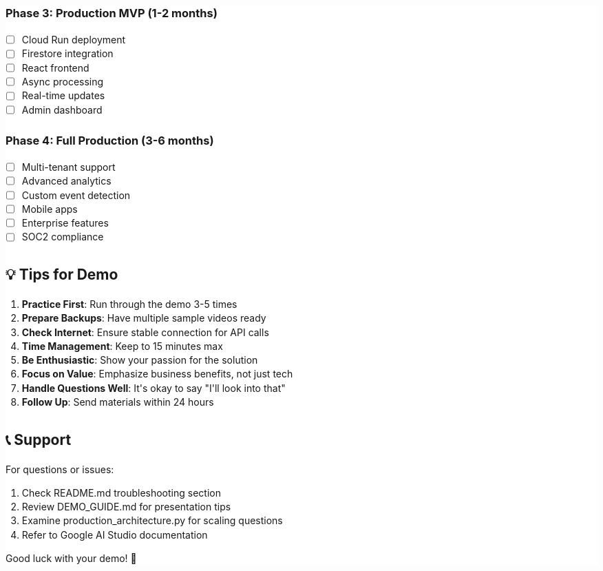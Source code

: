 ### Phase 3: Production MVP (1-2 months)
- [ ] Cloud Run deployment
- [ ] Firestore integration
- [ ] React frontend
- [ ] Async processing
- [ ] Real-time updates
- [ ] Admin dashboard

### Phase 4: Full Production (3-6 months)
- [ ] Multi-tenant support
- [ ] Advanced analytics
- [ ] Custom event detection
- [ ] Mobile apps
- [ ] Enterprise features
- [ ] SOC2 compliance

## 💡 Tips for Demo

1. **Practice First**: Run through the demo 3-5 times
2. **Prepare Backups**: Have multiple sample videos ready
3. **Check Internet**: Ensure stable connection for API calls
4. **Time Management**: Keep to 15 minutes max
5. **Be Enthusiastic**: Show your passion for the solution
6. **Focus on Value**: Emphasize business benefits, not just tech
7. **Handle Questions Well**: It's okay to say "I'll look into that"
8. **Follow Up**: Send materials within 24 hours

## 📞 Support

For questions or issues:
1. Check README.md troubleshooting section
2. Review DEMO_GUIDE.md for presentation tips
3. Examine production_architecture.py for scaling questions
4. Refer to Google AI Studio documentation

Good luck with your demo! 🚀
